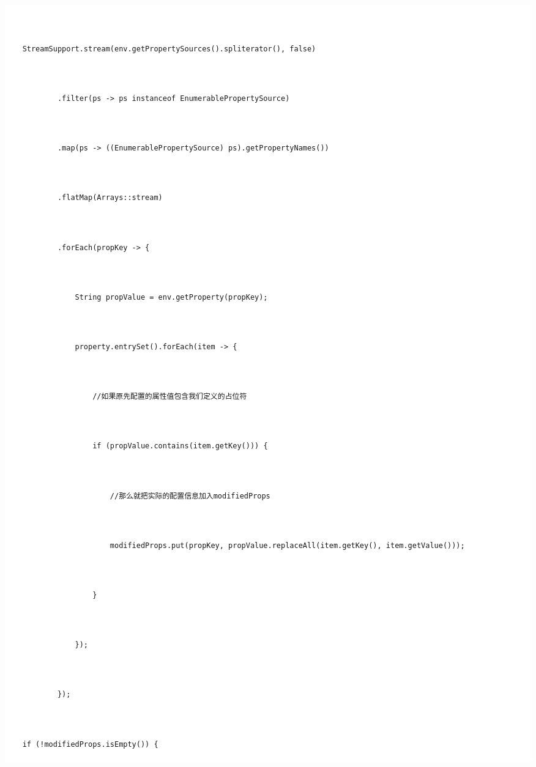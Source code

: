 ```



    StreamSupport.stream(env.getPropertySources().spliterator(), false)



            .filter(ps -> ps instanceof EnumerablePropertySource)



            .map(ps -> ((EnumerablePropertySource) ps).getPropertyNames())



            .flatMap(Arrays::stream)



            .forEach(propKey -> {



                String propValue = env.getProperty(propKey);



                property.entrySet().forEach(item -> {



                    //如果原先配置的属性值包含我们定义的占位符



                    if (propValue.contains(item.getKey())) {



                        //那么就把实际的配置信息加入modifiedProps



                        modifiedProps.put(propKey, propValue.replaceAll(item.getKey(), item.getValue()));



                    }



                });



            });



    if (!modifiedProps.isEmpty()) {


```